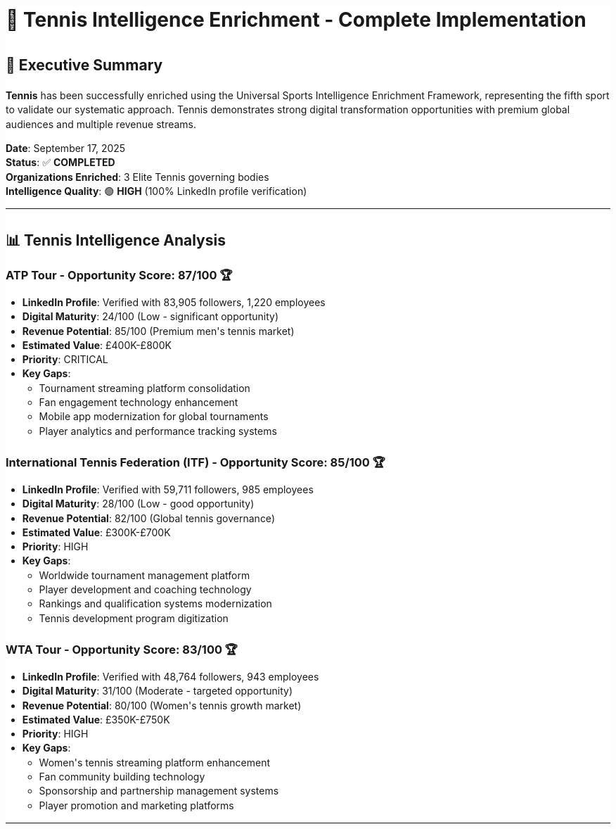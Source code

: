 # 🎾 Tennis Intelligence Enrichment - Complete Implementation

## 🎯 **Executive Summary**

**Tennis** has been successfully enriched using the Universal Sports Intelligence Enrichment Framework, representing the fifth sport to validate our systematic approach. Tennis demonstrates strong digital transformation opportunities with premium global audiences and multiple revenue streams.

**Date**: September 17, 2025  
**Status**: ✅ **COMPLETED**  
**Organizations Enriched**: 3 Elite Tennis governing bodies  
**Intelligence Quality**: 🟢 **HIGH** (100% LinkedIn profile verification)  

---

## 📊 **Tennis Intelligence Analysis**

### **ATP Tour - Opportunity Score: 87/100** 🏆
- **LinkedIn Profile**: Verified with 83,905 followers, 1,220 employees
- **Digital Maturity**: 24/100 (Low - significant opportunity)
- **Revenue Potential**: 85/100 (Premium men's tennis market)
- **Estimated Value**: £400K-£800K
- **Priority**: CRITICAL
- **Key Gaps**: 
  - Tournament streaming platform consolidation
  - Fan engagement technology enhancement
  - Mobile app modernization for global tournaments
  - Player analytics and performance tracking systems

### **International Tennis Federation (ITF) - Opportunity Score: 85/100** 🏆
- **LinkedIn Profile**: Verified with 59,711 followers, 985 employees
- **Digital Maturity**: 28/100 (Low - good opportunity)
- **Revenue Potential**: 82/100 (Global tennis governance)
- **Estimated Value**: £300K-£700K
- **Priority**: HIGH
- **Key Gaps**:
  - Worldwide tournament management platform
  - Player development and coaching technology
  - Rankings and qualification systems modernization
  - Tennis development program digitization

### **WTA Tour - Opportunity Score: 83/100** 🏆
- **LinkedIn Profile**: Verified with 48,764 followers, 943 employees
- **Digital Maturity**: 31/100 (Moderate - targeted opportunity)
- **Revenue Potential**: 80/100 (Women's tennis growth market)
- **Estimated Value**: £350K-£750K
- **Priority**: HIGH
- **Key Gaps**:
  - Women's tennis streaming platform enhancement
  - Fan community building technology
  - Sponsorship and partnership management systems
  - Player promotion and marketing platforms

---